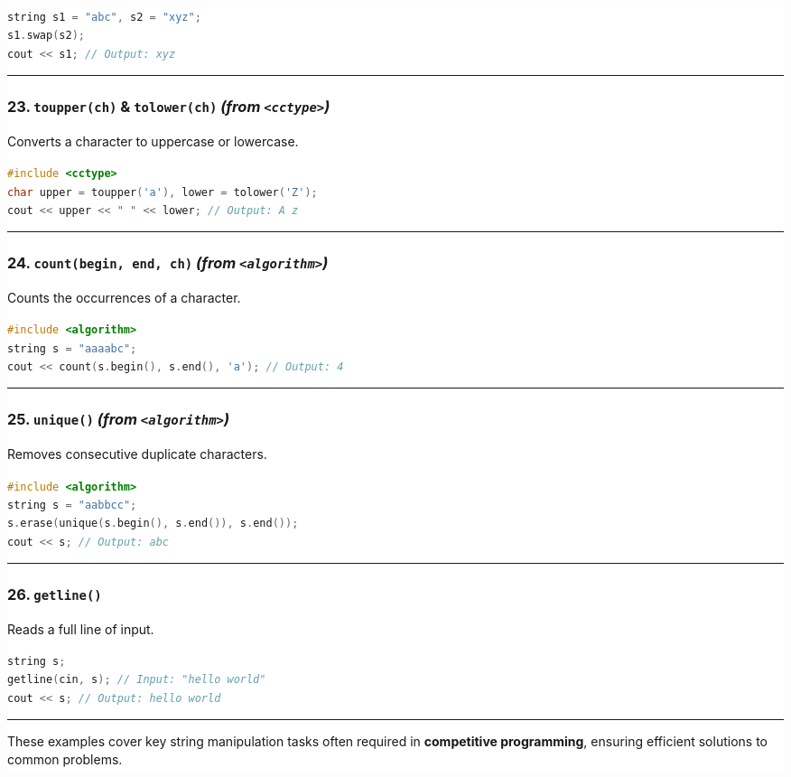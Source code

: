 ```cpp
string s1 = "abc", s2 = "xyz";
s1.swap(s2);
cout << s1; // Output: xyz
```

---

### **23. `toupper(ch)` & `tolower(ch)`** *(from `<cctype>`)*  
Converts a character to uppercase or lowercase.

```cpp
#include <cctype>
char upper = toupper('a'), lower = tolower('Z');
cout << upper << " " << lower; // Output: A z
```

---

### **24. `count(begin, end, ch)`** *(from `<algorithm>`)*  
Counts the occurrences of a character.

```cpp
#include <algorithm>
string s = "aaaabc";
cout << count(s.begin(), s.end(), 'a'); // Output: 4
```

---

### **25. `unique()`** *(from `<algorithm>`)*  
Removes consecutive duplicate characters.

```cpp
#include <algorithm>
string s = "aabbcc";
s.erase(unique(s.begin(), s.end()), s.end());
cout << s; // Output: abc
```

---

### **26. `getline()`**
Reads a full line of input.

```cpp
string s;
getline(cin, s); // Input: "hello world"
cout << s; // Output: hello world
```

---

These examples cover key string manipulation tasks often required in **competitive programming**, ensuring efficient solutions to common problems.
